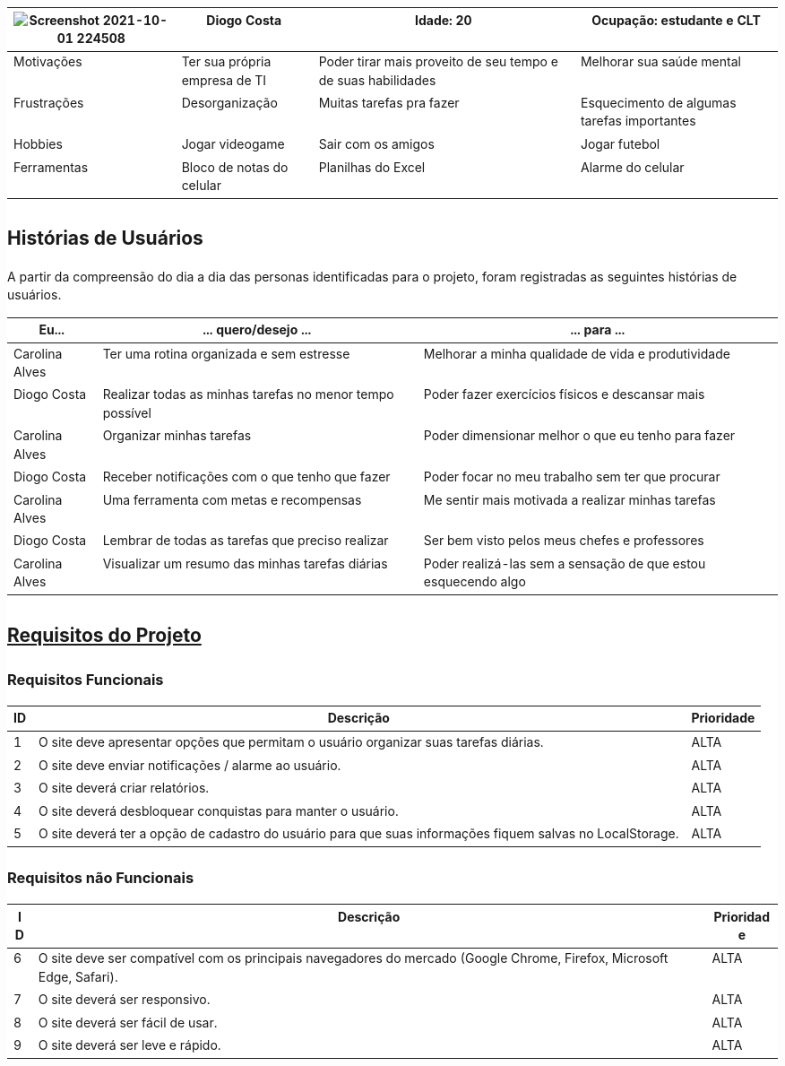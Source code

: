 ![Screenshot 2021-10-01 224508](https://user-images.githubusercontent.com/57562448/135700160-3ced0552-46d7-47a3-b073-d3b20f366785.png) | Diogo Costa | Idade: 20 |Ocupação:  estudante e CLT |
--- | --- | --- | ---|
Motivações |Ter sua própria empresa de TI | Poder tirar mais proveito de seu tempo e de suas habilidades| Melhorar sua saúde mental |
Frustrações | Desorganização | Muitas tarefas pra fazer | Esquecimento de algumas tarefas importantes |
Hobbies | Jogar videogame | Sair com os amigos | Jogar futebol |
Ferramentas | Bloco de notas do celular | Planilhas do Excel | Alarme do celular | 

## Histórias de Usuários
A partir da compreensão do dia a dia das personas identificadas para o projeto, foram
registradas as seguintes histórias de usuários.

Eu... |... quero/desejo ... |... para ...|
--- | --- | --- | 
Carolina Alves | Ter uma rotina organizada e sem estresse | Melhorar a minha qualidade de vida e produtividade| 
Diogo Costa | Realizar todas as minhas tarefas no menor tempo possível | Poder fazer exercícios físicos e descansar mais |
Carolina Alves | Organizar minhas tarefas | Poder dimensionar melhor o que eu tenho para fazer |
Diogo Costa | Receber notificações com o que tenho que fazer | Poder focar no meu trabalho sem ter que procurar |
Carolina Alves | Uma ferramenta com metas e recompensas | Me sentir mais motivada a realizar minhas tarefas |
Diogo Costa | Lembrar de todas as tarefas que preciso realizar | Ser bem visto pelos meus chefes e professores |
Carolina Alves | Visualizar um resumo das minhas tarefas diárias | Poder realizá-las sem a sensação de que estou esquecendo algo |

## [Requisitos do Projeto](https://github.com/ICEI-PUC-Minas-PPLCC-TI/Timebox/blob/a3f3a2edc6c57adc7a19a6f60fe1d8c25e1ed2c5/Artefatos/Requisitos%20e%20Restri%C3%A7%C3%B5es.md)
### Requisitos Funcionais

ID | Descrição | Prioridade
--- | --- | --- |
1 | O site deve apresentar opções que permitam o usuário organizar suas tarefas diárias. | ALTA |
2 | O site deve enviar notificações / alarme ao usuário. | ALTA |
3 | O site deverá criar relatórios. | ALTA |
4 | O site deverá desbloquear conquistas para manter o usuário. | ALTA |
5 | O site deverá ter a opção de cadastro do usuário para que suas informações fiquem salvas no LocalStorage. | ALTA |

### Requisitos não Funcionais

ID | Descrição | Prioridade
--- | --- | --- |
6 | O site deve ser compatível com os principais navegadores do mercado (Google Chrome, Firefox, Microsoft Edge, Safari). | ALTA |
7 | O site deverá ser responsivo. | ALTA |
8 | O site deverá ser fácil de usar. | ALTA |
9 | O site deverá ser leve e rápido. | ALTA |

